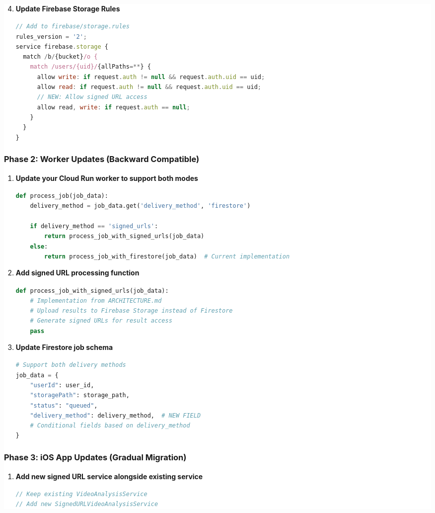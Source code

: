 4. **Update Firebase Storage Rules**
   ```javascript
   // Add to firebase/storage.rules
   rules_version = '2';
   service firebase.storage {
     match /b/{bucket}/o {
       match /users/{uid}/{allPaths=**} {
         allow write: if request.auth != null && request.auth.uid == uid;
         allow read: if request.auth != null && request.auth.uid == uid;
         // NEW: Allow signed URL access
         allow read, write: if request.auth == null;
       }
     }
   }
   ```

### Phase 2: Worker Updates (Backward Compatible)

1. **Update your Cloud Run worker to support both modes**
   ```python
   def process_job(job_data):
       delivery_method = job_data.get('delivery_method', 'firestore')
       
       if delivery_method == 'signed_urls':
           return process_job_with_signed_urls(job_data)
       else:
           return process_job_with_firestore(job_data)  # Current implementation
   ```

2. **Add signed URL processing function**
   ```python
   def process_job_with_signed_urls(job_data):
       # Implementation from ARCHITECTURE.md
       # Upload results to Firebase Storage instead of Firestore
       # Generate signed URLs for result access
       pass
   ```

3. **Update Firestore job schema**
   ```python
   # Support both delivery methods
   job_data = {
       "userId": user_id,
       "storagePath": storage_path,
       "status": "queued",
       "delivery_method": delivery_method,  # NEW FIELD
       # Conditional fields based on delivery_method
   }
   ```

### Phase 3: iOS App Updates (Gradual Migration)

1. **Add new signed URL service alongside existing service**
   ```swift
   // Keep existing VideoAnalysisService
   // Add new SignedURLVideoAnalysisService
   ```
